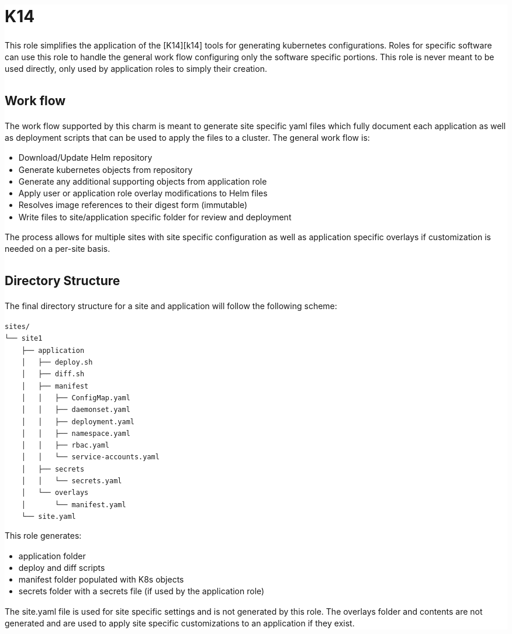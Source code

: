 K14
=========

This role simplifies the application of the [K14][k14] tools for generating kubernetes
configurations. Roles for specific software can use this role to handle the general work flow
configuring only the software specific portions. This role is never meant to be used
directly, only used by application roles to simply their creation.

Work flow
---------
The work flow supported by this charm is meant to generate site specific yaml files which
fully document each application as well as deployment scripts that can be used to apply the
files to a cluster. The general work flow is:
 * Download/Update Helm repository
 * Generate kubernetes objects from repository
 * Generate any additional supporting objects from application role
 * Apply user or application role overlay modifications to Helm files
 * Resolves image references to their digest form (immutable)
 * Write files to site/application specific folder for review and deployment

The process allows for multiple sites with site specific configuration as well as application
specific overlays if customization is needed on a per-site basis.

Directory Structure
-------------------
The final directory structure for a site and application will follow the following scheme:
```bash
sites/
└── site1
    ├── application
    │   ├── deploy.sh
    │   ├── diff.sh
    │   ├── manifest
    │   │   ├── ConfigMap.yaml
    │   │   ├── daemonset.yaml
    │   │   ├── deployment.yaml
    │   │   ├── namespace.yaml
    │   │   ├── rbac.yaml
    │   │   └── service-accounts.yaml
    │   ├── secrets
    │   │   └── secrets.yaml
    │   └── overlays
    │       └── manifest.yaml
    └── site.yaml
```
This role generates:
 * application folder
 * deploy and diff scripts
 * manifest folder populated with K8s objects
 * secrets folder with a secrets file (if used by the application role)

The site.yaml file is used for site specific settings and is not generated by this role.
The overlays folder and contents are not generated and are used to apply site specific
customizations to an application if they exist.
